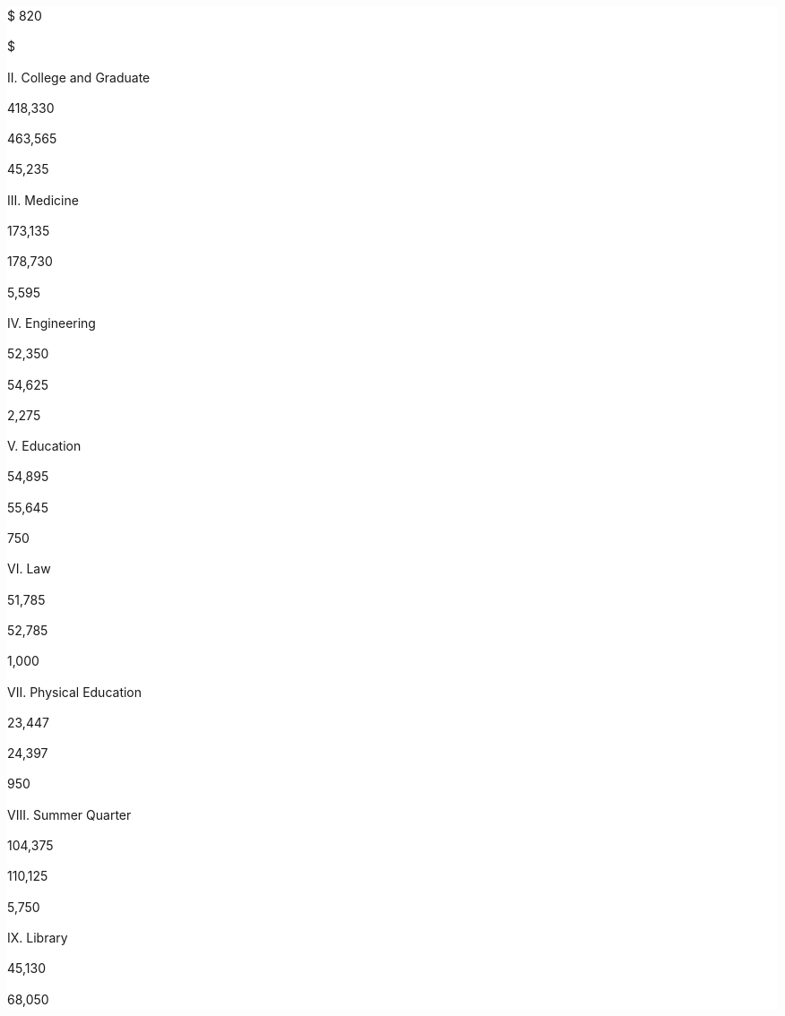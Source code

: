 $ 820

$

II. College and Graduate

418,330

463,565

45,235

III. Medicine

173,135

178,730

5,595

IV. Engineering

52,350

54,625

2,275

V. Education

54,895

55,645

750

VI. Law

51,785

52,785

1,000

VII. Physical Education

23,447

24,397

950

VIII. Summer Quarter

104,375

110,125

5,750

IX. Library

45,130

68,050
